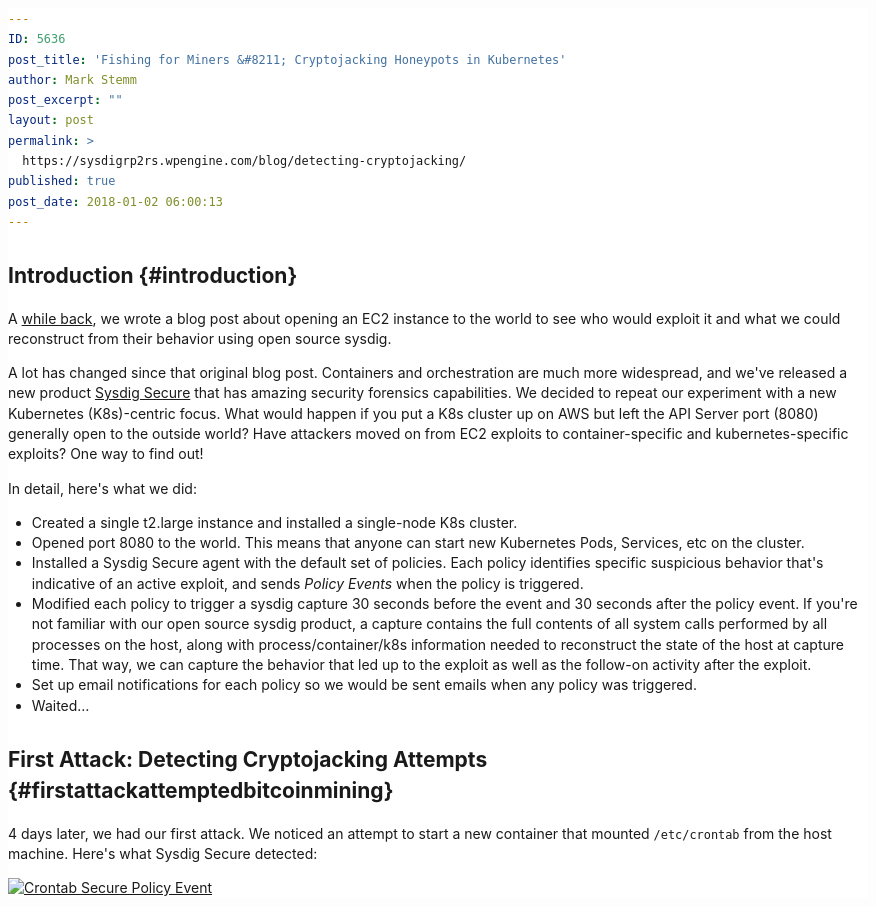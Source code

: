 ```yaml
---
ID: 5636
post_title: 'Fishing for Miners &#8211; Cryptojacking Honeypots in Kubernetes'
author: Mark Stemm
post_excerpt: ""
layout: post
permalink: >
  https://sysdigrp2rs.wpengine.com/blog/detecting-cryptojacking/
published: true
post_date: 2018-01-02 06:00:13
---
```

## Introduction {#introduction}

A <a href="https://sysdigrp2rs.wpengine.com/blog/fishing-for-hackers/" target="_blank" rel="noopener">while back</a>, we wrote a blog post about opening an EC2 instance to the world to see who would exploit it and what we could reconstruct from their behavior using open source sysdig.

A lot has changed since that original blog post. Containers and orchestration are much more widespread, and we've released a new product <a href="https://sysdigrp2rs.wpengine.com/product/secure/" target="_blank" rel="noopener">Sysdig Secure</a> that has amazing security forensics capabilities. We decided to repeat our experiment with a new Kubernetes (K8s)-centric focus. What would happen if you put a K8s cluster up on AWS but left the API Server port (8080) generally open to the outside world? Have attackers moved on from EC2 exploits to container-specific and kubernetes-specific exploits? One way to find out!

In detail, here's what we did:

*   Created a single t2.large instance and installed a single-node K8s cluster.
*   Opened port 8080 to the world. This means that anyone can start new Kubernetes Pods, Services, etc on the cluster.
*   Installed a Sysdig Secure agent with the default set of policies. Each policy identifies specific suspicious behavior that's indicative of an active exploit, and sends *Policy Events* when the policy is triggered.
*   Modified each policy to trigger a sysdig capture 30 seconds before the event and 30 seconds after the policy event. If you're not familiar with our open source sysdig product, a capture contains the full contents of all system calls performed by all processes on the host, along with process/container/k8s information needed to reconstruct the state of the host at capture time. That way, we can capture the behavior that led up to the exploit as well as the follow-on activity after the exploit.
*   Set up email notifications for each policy so we would be sent emails when any policy was triggered.
*   Waited…

## First Attack: Detecting Cryptojacking Attempts {#firstattackattemptedbitcoinmining}

4 days later, we had our first attack. We noticed an attempt to start a new container that mounted `/etc/crontab` from the host machine. Here's what Sysdig Secure detected:

[<img style="max-width: 100%; height: auto;" src="https://sysdigrp2rs.wpengine.com/wp-content/uploads/2017/12/secure_crontab_policy_event.png" alt="Crontab Secure Policy Event" title="Sysdig Secure Policy Events" class="alignleft wp-image-4350" width="1200" height="750" />][1]


 [1]: https://sysdigrp2rs.wpengine.com/wp-content/uploads/2017/12/secure_crontab_policy_event.png
 [2]: https://sysdigrp2rs.wpengine.com/wp-content/uploads/2017/12/sysdig_inspect_overview.png
 [3]: https://sysdigrp2rs.wpengine.com/wp-content/uploads/2017/12/sysdig_inspect_create_container.png
 [4]: https://sysdigrp2rs.wpengine.com/wp-content/uploads/2017/12/sysdig_inspect_containers.png
 [5]: https://sysdigrp2rs.wpengine.com/wp-content/uploads/2017/12/sysdig_inspect_container_processes.png
 [6]: https://sysdigrp2rs.wpengine.com/wp-content/uploads/2017/12/sysdig_inspect_write_events.png
 [7]: https://sysdigrp2rs.wpengine.com/wp-content/uploads/2017/12/sysdig_inspect_write_contents.png
 [8]: https://sysdigrp2rs.wpengine.com/wp-content/uploads/2017/12/secure_events.png
 [9]: https://sysdigrp2rs.wpengine.com/wp-content/uploads/2017/12/attack_2_secure_overview.png
 [10]: https://sysdigrp2rs.wpengine.com/wp-content/uploads/2017/12/attack_2_wget_mm.png
 [11]: https://sysdigrp2rs.wpengine.com/wp-content/uploads/2017/12/attack_2_events_detail.png
 [12]: https://sysdigrp2rs.wpengine.com/wp-content/uploads/2017/12/attack_2_inspect_overview.png
 [13]: https://sysdigrp2rs.wpengine.com/wp-content/uploads/2017/12/attack_2_spy_users_1.png
 [14]: https://sysdigrp2rs.wpengine.com/wp-content/uploads/2017/12/attack_2_spy_users_2.png
 [15]: https://sysdigrp2rs.wpengine.com/wp-content/uploads/2017/12/attack_2_spy_users_3.png
 [16]: https://sysdigrp2rs.wpengine.com/wp-content/uploads/2017/12/attack_2_periodic_fs.png
 [17]: https://sysdigrp2rs.wpengine.com/wp-content/uploads/2017/12/attack_2_periodic_streams.png
 [18]: https://sysdigrp2rs.wpengine.com/wp-content/uploads/2017/12/attack_2_connections.png
 [19]: https://sysdigrp2rs.wpengine.com/wp-content/uploads/2017/12/attack_2_dns.png
 [20]: https://sysdigrp2rs.wpengine.com/wp-content/uploads/2017/12/attack_2_single_conn.png